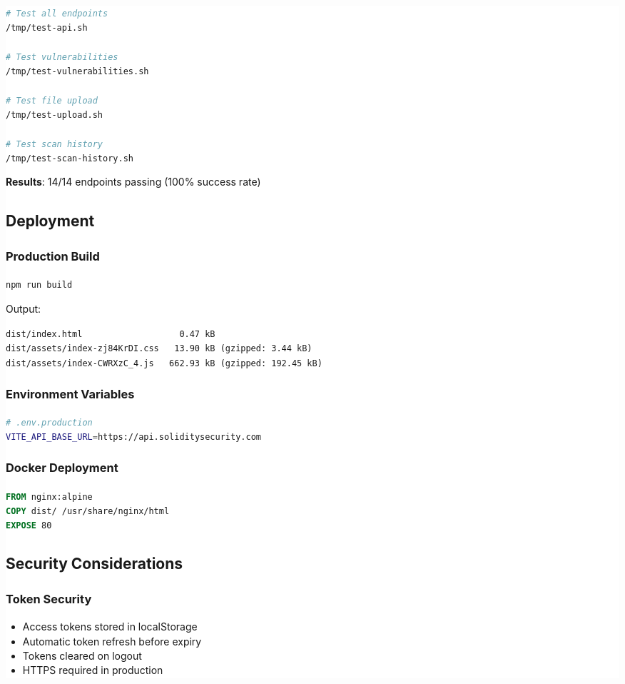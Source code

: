 ```bash
# Test all endpoints
/tmp/test-api.sh

# Test vulnerabilities
/tmp/test-vulnerabilities.sh

# Test file upload
/tmp/test-upload.sh

# Test scan history
/tmp/test-scan-history.sh
```

**Results**: 14/14 endpoints passing (100% success rate)

## Deployment

### Production Build

```bash
npm run build
```

Output:
```
dist/index.html                   0.47 kB
dist/assets/index-zj84KrDI.css   13.90 kB (gzipped: 3.44 kB)
dist/assets/index-CWRXzC_4.js   662.93 kB (gzipped: 192.45 kB)
```

### Environment Variables

```bash
# .env.production
VITE_API_BASE_URL=https://api.soliditysecurity.com
```

### Docker Deployment

```dockerfile
FROM nginx:alpine
COPY dist/ /usr/share/nginx/html
EXPOSE 80
```

## Security Considerations

### Token Security

- Access tokens stored in localStorage
- Automatic token refresh before expiry
- Tokens cleared on logout
- HTTPS required in production
